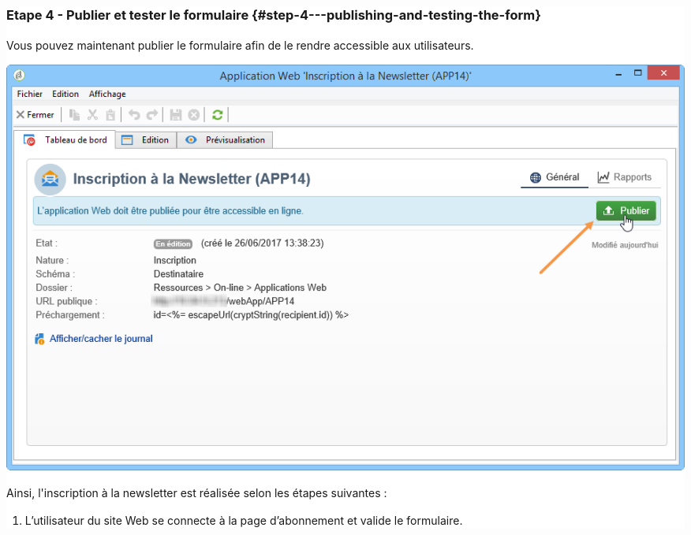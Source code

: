 ### Etape 4 - Publier et tester le formulaire {#step-4---publishing-and-testing-the-form}

Vous pouvez maintenant publier le formulaire afin de le rendre accessible aux utilisateurs.

![](assets/s_ncs_admin_survey_double-opt-in_sample_8b.png)

Ainsi, l&#39;inscription à la newsletter est réalisée selon les étapes suivantes :

1. L’utilisateur du site Web se connecte à la page d’abonnement et valide le formulaire.
